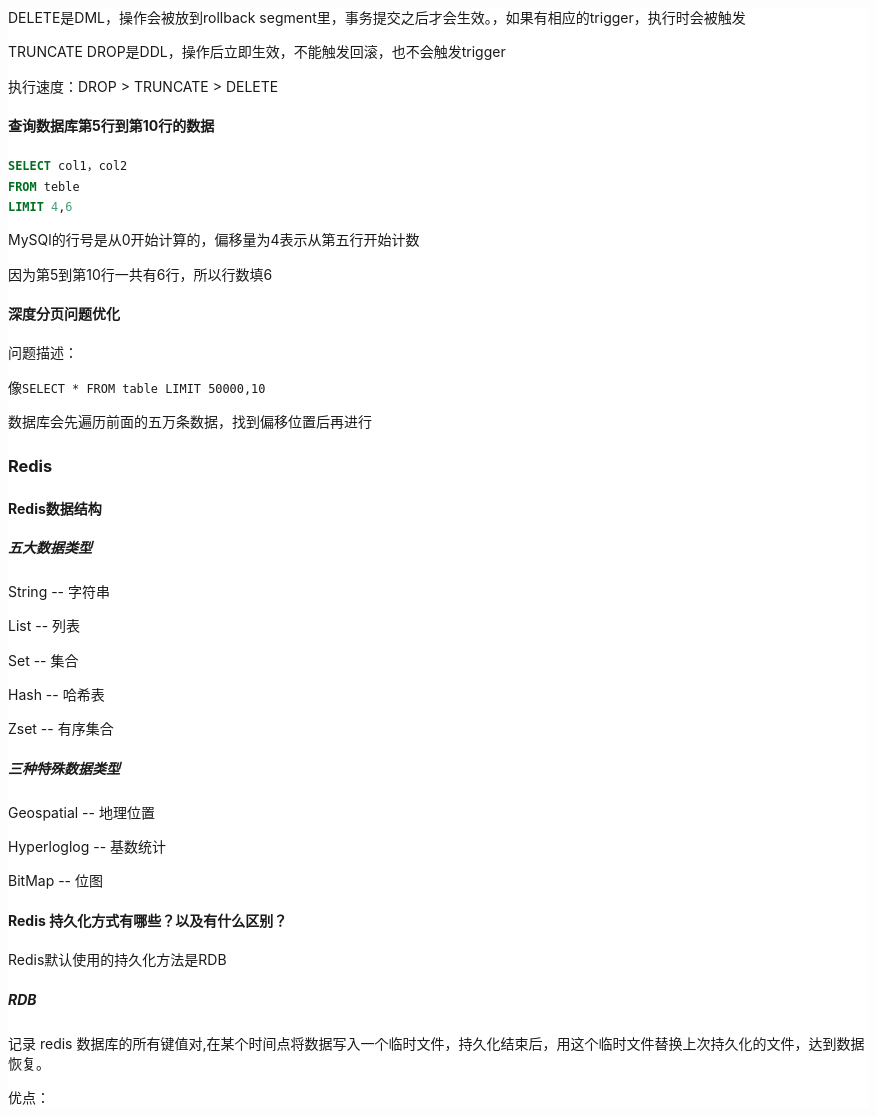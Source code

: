 DELETE是DML，操作会被放到rollback segment里，事务提交之后才会生效。，如果有相应的trigger，执行时会被触发

TRUNCATE DROP是DDL，操作后立即生效，不能触发回滚，也不会触发trigger

执行速度：DROP > TRUNCATE > DELETE

#### 查询数据库第5行到第10行的数据

```sql
SELECT col1，col2 
FROM teble
LIMIT 4,6
```

MySQl的行号是从0开始计算的，偏移量为4表示从第五行开始计数

因为第5到第10行一共有6行，所以行数填6

#### 深度分页问题优化

问题描述：

像`SELECT * FROM table LIMIT 50000,10`

数据库会先遍历前面的五万条数据，找到偏移位置后再进行

### Redis

#### Redis数据结构

##### 五大数据类型

String -- 字符串

List -- 列表

Set -- 集合

Hash --  哈希表

Zset -- 有序集合

##### 三种特殊数据类型

Geospatial -- 地理位置

Hyperloglog -- 基数统计

BitMap -- 位图



#### Redis 持久化方式有哪些？以及有什么区别？

Redis默认使用的持久化方法是RDB

##### RDB

记录 redis 数据库的所有键值对,在某个时间点将数据写入一个临时文件，持久化结束后，用这个临时文件替换上次持久化的文件，达到数据恢复。

优点：
